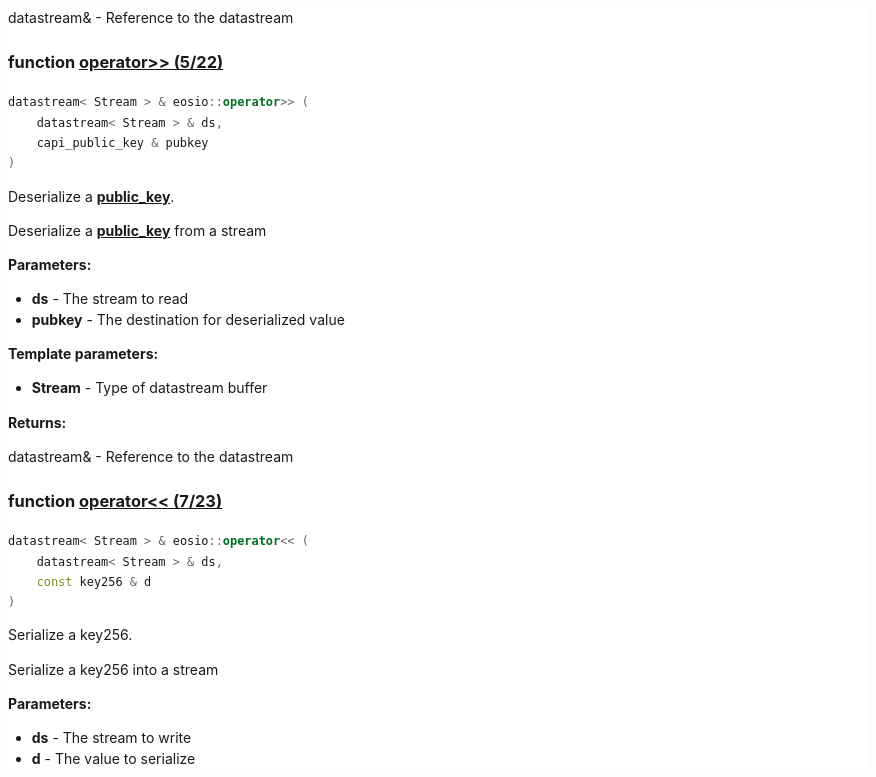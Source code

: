 datastream<Stream>& - Reference to the datastream 




### function <a id="ga6f1b392200e9452c7f410ffd8fdfafe1" href="#ga6f1b392200e9452c7f410ffd8fdfafe1">operator>> (5/22)</a>

```cpp
datastream< Stream > & eosio::operator>> (
    datastream< Stream > & ds,
    capi_public_key & pubkey
)
```

Deserialize a **[public\_key](structeosio_1_1public__key.md)**. 

Deserialize a **[public\_key](structeosio_1_1public__key.md)** from a stream


**Parameters:**


* **ds** - The stream to read 
* **pubkey** - The destination for deserialized value 



**Template parameters:**


* **Stream** - Type of datastream buffer 



**Returns:**

datastream<Stream>& - Reference to the datastream 




### function <a id="gaed3bc5bd372251b9cb90aff4cf85be5f" href="#gaed3bc5bd372251b9cb90aff4cf85be5f">operator<< (7/23)</a>

```cpp
datastream< Stream > & eosio::operator<< (
    datastream< Stream > & ds,
    const key256 & d
)
```

Serialize a key256. 

Serialize a key256 into a stream


**Parameters:**


* **ds** - The stream to write 
* **d** - The value to serialize 
